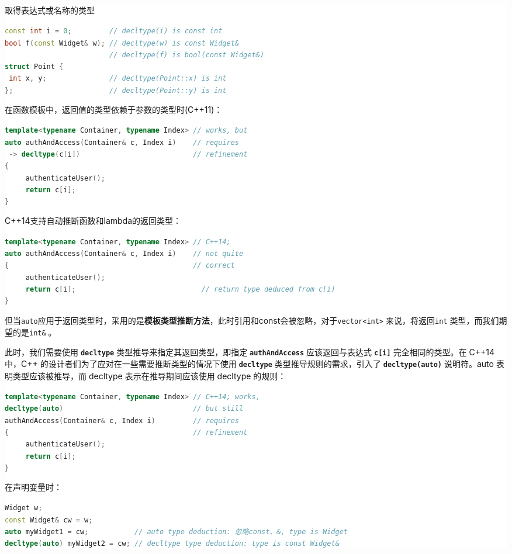 取得表达式或名称的类型

```cpp
const int i = 0;         // decltype(i) is const int
bool f(const Widget& w); // decltype(w) is const Widget&
                         // decltype(f) is bool(const Widget&)
struct Point {
 int x, y;               // decltype(Point::x) is int
};                       // decltype(Point::y) is int
```

在函数模板中，返回值的类型依赖于参数的类型时(C++11)：

```cpp
template<typename Container, typename Index> // works, but
auto authAndAccess(Container& c, Index i)    // requires
 -> decltype(c[i])                           // refinement
{
	 authenticateUser();
	 return c[i];
}
```

C++14支持自动推断函数和lambda的返回类型：

```cpp
template<typename Container, typename Index> // C++14;
auto authAndAccess(Container& c, Index i)    // not quite
{                                            // correct
	 authenticateUser();
	 return c[i];                              // return type deduced from c[i]
}
```

但当`auto`应用于返回类型时，采用的是**模板类型推断方法**，此时引用和const会被忽略，对于`vector<int>` 来说，将返回`int` 类型，而我们期望的是`int&` 。

此时，我们需要使用 **`decltype`** 类型推导来指定其返回类型，即指定 **`authAndAccess`** 应该返回与表达式 **`c[i]`** 完全相同的类型。在 C++14 中，C++ 的设计者们为了应对在一些需要推断类型的情况下使用 **`decltype`** 类型推导规则的需求，引入了 **`decltype(auto)`** 说明符。auto 表明类型应该被推导，而 decltype 表示在推导期间应该使用 decltype 的规则：

```cpp
template<typename Container, typename Index> // C++14; works,
decltype(auto)                               // but still
authAndAccess(Container& c, Index i)         // requires
{                                            // refinement
	 authenticateUser();
	 return c[i];
}
```

在声明变量时：

```cpp
Widget w;
const Widget& cw = w;
auto myWidget1 = cw;           // auto type deduction: 忽略const、&, type is Widget
decltype(auto) myWidget2 = cw; // decltype type deduction: type is const Widget&
```
